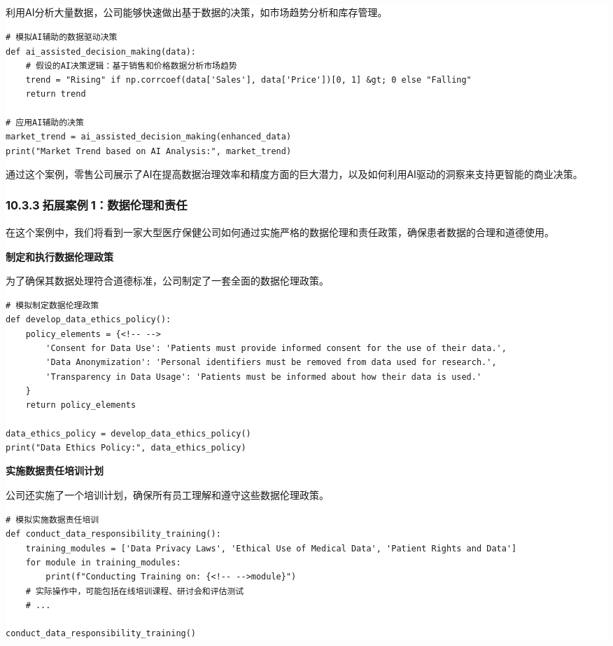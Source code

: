 利用AI分析大量数据，公司能够快速做出基于数据的决策，如市场趋势分析和库存管理。

```
# 模拟AI辅助的数据驱动决策
def ai_assisted_decision_making(data):
    # 假设的AI决策逻辑：基于销售和价格数据分析市场趋势
    trend = "Rising" if np.corrcoef(data['Sales'], data['Price'])[0, 1] &gt; 0 else "Falling"
    return trend

# 应用AI辅助的决策
market_trend = ai_assisted_decision_making(enhanced_data)
print("Market Trend based on AI Analysis:", market_trend)

```

通过这个案例，零售公司展示了AI在提高数据治理效率和精度方面的巨大潜力，以及如何利用AI驱动的洞察来支持更智能的商业决策。

### 10.3.3 拓展案例 1：数据伦理和责任

在这个案例中，我们将看到一家大型医疗保健公司如何通过实施严格的数据伦理和责任政策，确保患者数据的合理和道德使用。

**制定和执行数据伦理政策**

为了确保其数据处理符合道德标准，公司制定了一套全面的数据伦理政策。

```
# 模拟制定数据伦理政策
def develop_data_ethics_policy():
    policy_elements = {<!-- -->
        'Consent for Data Use': 'Patients must provide informed consent for the use of their data.',
        'Data Anonymization': 'Personal identifiers must be removed from data used for research.',
        'Transparency in Data Usage': 'Patients must be informed about how their data is used.'
    }
    return policy_elements

data_ethics_policy = develop_data_ethics_policy()
print("Data Ethics Policy:", data_ethics_policy)

```

**实施数据责任培训计划**

公司还实施了一个培训计划，确保所有员工理解和遵守这些数据伦理政策。

```
# 模拟实施数据责任培训
def conduct_data_responsibility_training():
    training_modules = ['Data Privacy Laws', 'Ethical Use of Medical Data', 'Patient Rights and Data']
    for module in training_modules:
        print(f"Conducting Training on: {<!-- -->module}")
    # 实际操作中，可能包括在线培训课程、研讨会和评估测试
    # ...

conduct_data_responsibility_training()

```
